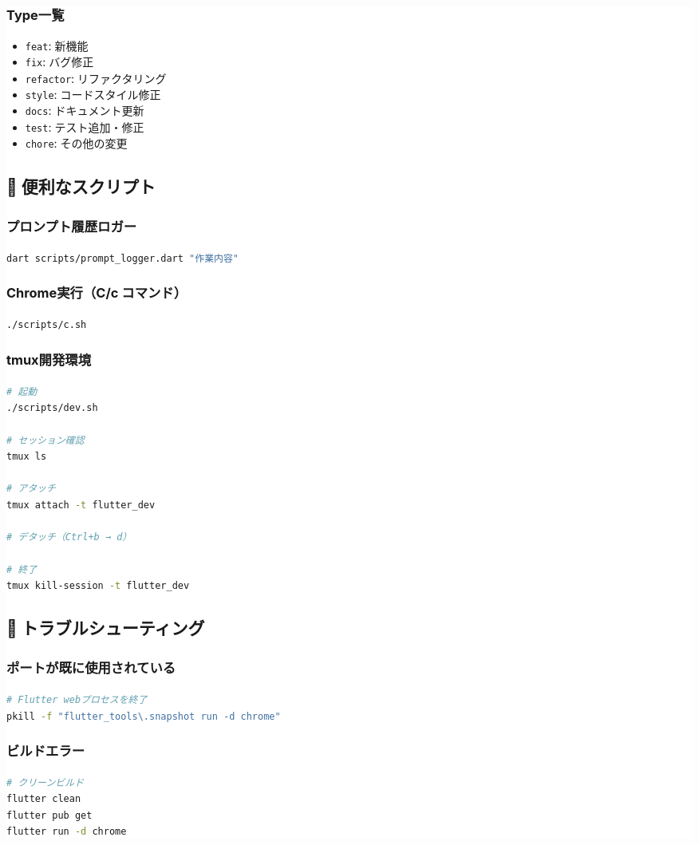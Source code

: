 ### Type一覧
- `feat`: 新機能
- `fix`: バグ修正
- `refactor`: リファクタリング
- `style`: コードスタイル修正
- `docs`: ドキュメント更新
- `test`: テスト追加・修正
- `chore`: その他の変更

## 🔧 便利なスクリプト

### プロンプト履歴ロガー
```bash
dart scripts/prompt_logger.dart "作業内容"
```

### Chrome実行（C/c コマンド）
```bash
./scripts/c.sh
```

### tmux開発環境
```bash
# 起動
./scripts/dev.sh

# セッション確認
tmux ls

# アタッチ
tmux attach -t flutter_dev

# デタッチ（Ctrl+b → d）

# 終了
tmux kill-session -t flutter_dev
```

## 🐛 トラブルシューティング

### ポートが既に使用されている
```bash
# Flutter webプロセスを終了
pkill -f "flutter_tools\.snapshot run -d chrome"
```

### ビルドエラー
```bash
# クリーンビルド
flutter clean
flutter pub get
flutter run -d chrome
```

